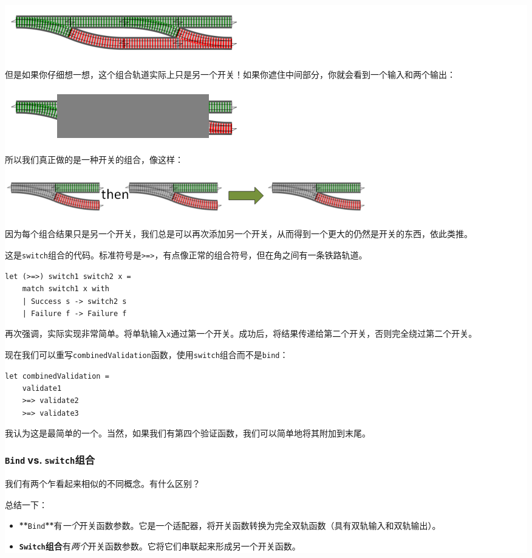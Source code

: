 ![2 个铁路开关连接](img/Recipe_RailwaySwitch2.png)

但是如果你仔细想一想，这个组合轨道实际上只是另一个开关！如果你遮住中间部分，你就会看到一个输入和两个输出：

![2 个铁路开关连接](img/Recipe_RailwaySwitch2a.png)

所以我们真正做的是一种开关的组合，像这样：

![开关组合](img/Recipe_Railway_MComp.png)

因为每个组合结果只是另一个开关，我们总是可以再次添加另一个开关，从而得到一个更大的仍然是开关的东西，依此类推。

这是`switch`组合的代码。标准符号是`>=>`，有点像正常的组合符号，但在角之间有一条铁路轨道。

```
let (>=>) switch1 switch2 x = 
    match switch1 x with
    | Success s -> switch2 s
    | Failure f -> Failure f 
```

再次强调，实际实现非常简单。将单轨输入`x`通过第一个开关。成功后，将结果传递给第二个开关，否则完全绕过第二个开关。

现在我们可以重写`combinedValidation`函数，使用`switch`组合而不是`bind`：

```
let combinedValidation = 
    validate1 
    >=> validate2 
    >=> validate3 
```

我认为这是最简单的一个。当然，如果我们有第四个验证函数，我们可以简单地将其附加到末尾。

### `Bind` vs. `switch`组合

我们有两个乍看起来相似的不同概念。有什么区别？

总结一下：

+   **`Bind`**有*一个*开关函数参数。它是一个适配器，将开关函数转换为完全双轨函数（具有双轨输入和双轨输出）。

+   **`Switch`组合**有*两个*开关函数参数。它将它们串联起来形成另一个开关函数。
